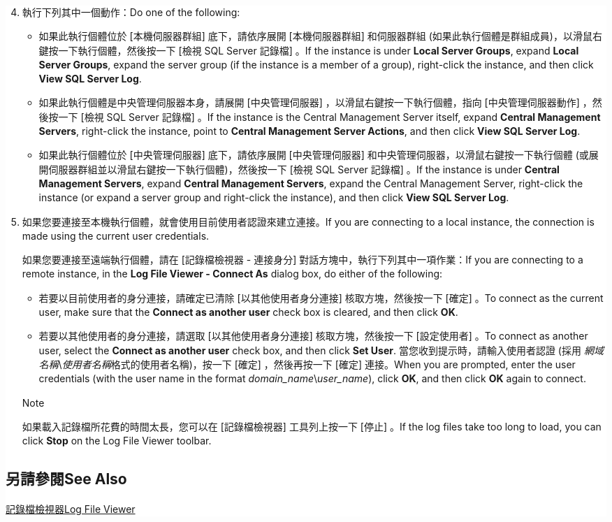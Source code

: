 4.  <span data-ttu-id="0a438-152">執行下列其中一個動作：</span><span class="sxs-lookup"><span data-stu-id="0a438-152">Do one of the following:</span></span>  
  
    -   <span data-ttu-id="0a438-153">如果此執行個體位於 [本機伺服器群組] 底下，請依序展開 [本機伺服器群組] 和伺服器群組 (如果此執行個體是群組成員)，以滑鼠右鍵按一下執行個體，然後按一下 [檢視 SQL Server 記錄檔] 。</span><span class="sxs-lookup"><span data-stu-id="0a438-153">If the instance is under **Local Server Groups**, expand **Local Server Groups**, expand the server group (if the instance is a member of a group), right-click the instance, and then click **View SQL Server Log**.</span></span>  
  
    -   <span data-ttu-id="0a438-154">如果此執行個體是中央管理伺服器本身，請展開 [中央管理伺服器] ，以滑鼠右鍵按一下執行個體，指向 [中央管理伺服器動作] ，然後按一下 [檢視 SQL Server 記錄檔] 。</span><span class="sxs-lookup"><span data-stu-id="0a438-154">If the instance is the Central Management Server itself, expand **Central Management Servers**, right-click the instance, point to **Central Management Server Actions**, and then click **View SQL Server Log**.</span></span>  
  
    -   <span data-ttu-id="0a438-155">如果此執行個體位於 [中央管理伺服器] 底下，請依序展開 [中央管理伺服器] 和中央管理伺服器，以滑鼠右鍵按一下執行個體 (或展開伺服器群組並以滑鼠右鍵按一下執行個體)，然後按一下 [檢視 SQL Server 記錄檔] 。</span><span class="sxs-lookup"><span data-stu-id="0a438-155">If the instance is under **Central Management Servers**, expand **Central Management Servers**, expand the Central Management Server, right-click the instance (or expand a server group and right-click the instance), and then click **View SQL Server Log**.</span></span>  
  
5.  <span data-ttu-id="0a438-156">如果您要連接至本機執行個體，就會使用目前使用者認證來建立連接。</span><span class="sxs-lookup"><span data-stu-id="0a438-156">If you are connecting to a local instance, the connection is made using the current user credentials.</span></span>  
  
     <span data-ttu-id="0a438-157">如果您要連接至遠端執行個體，請在 [記錄檔檢視器 - 連接身分]  對話方塊中，執行下列其中一項作業：</span><span class="sxs-lookup"><span data-stu-id="0a438-157">If you are connecting to a remote instance, in the **Log File Viewer - Connect As** dialog box, do either of the following:</span></span>  
  
    -   <span data-ttu-id="0a438-158">若要以目前使用者的身分連接，請確定已清除 [以其他使用者身分連接]  核取方塊，然後按一下 [確定] 。</span><span class="sxs-lookup"><span data-stu-id="0a438-158">To connect as the current user, make sure that the **Connect as another user** check box is cleared, and then click **OK**.</span></span>  
  
    -   <span data-ttu-id="0a438-159">若要以其他使用者的身分連接，請選取 [以其他使用者身分連接]  核取方塊，然後按一下 [設定使用者] 。</span><span class="sxs-lookup"><span data-stu-id="0a438-159">To connect as another user, select the **Connect as another user** check box, and then click **Set User**.</span></span> <span data-ttu-id="0a438-160">當您收到提示時，請輸入使用者認證 (採用 *網域名稱*\\*使用者名稱*格式的使用者名稱)，按一下 [確定] ，然後再按一下 [確定]  連接。</span><span class="sxs-lookup"><span data-stu-id="0a438-160">When you are prompted, enter the user credentials (with the user name in the format *domain_name*\\*user_name*), click **OK**, and then click **OK** again to connect.</span></span>  
  
    > [!NOTE]  
    >  <span data-ttu-id="0a438-161">如果載入記錄檔所花費的時間太長，您可以在 [記錄檔檢視器] 工具列上按一下 [停止]  。</span><span class="sxs-lookup"><span data-stu-id="0a438-161">If the log files take too long to load, you can click **Stop** on the Log File Viewer toolbar.</span></span>  
  
## <a name="see-also"></a><span data-ttu-id="0a438-162">另請參閱</span><span class="sxs-lookup"><span data-stu-id="0a438-162">See Also</span></span>  
 [<span data-ttu-id="0a438-163">記錄檔檢視器</span><span class="sxs-lookup"><span data-stu-id="0a438-163">Log File Viewer</span></span>](log-file-viewer.md)  
  
  
